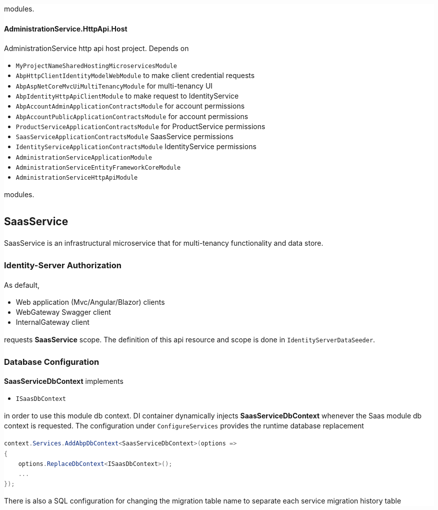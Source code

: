 modules.

#### AdministrationService.HttpApi.Host

AdministrationService http api host project. Depends on 

- `MyProjectNameSharedHostingMicroservicesModule`
- `AbpHttpClientIdentityModelWebModule` to make client credential requests
- `AbpAspNetCoreMvcUiMultiTenancyModule` for multi-tenancy UI
- `AbpIdentityHttpApiClientModule` to make request to IdentityService
- `AbpAccountAdminApplicationContractsModule` for account permissions
- `AbpAccountPublicApplicationContractsModule` for account permissions
- `ProductServiceApplicationContractsModule` for ProductService permissions
- `SaasServiceApplicationContractsModule` SaasService permissions
- `IdentityServiceApplicationContractsModule` IdentityService permissions
- `AdministrationServiceApplicationModule`
- `AdministrationServiceEntityFrameworkCoreModule`
- `AdministrationServiceHttpApiModule`

modules. 

## SaasService

SaasService is an infrastructural microservice that for multi-tenancy functionality and data store.

### Identity-Server Authorization

As default, 

- Web application (Mvc/Angular/Blazor) clients
- WebGateway Swagger client
- InternalGateway client

requests **SaasService** scope. The definition of this api resource and scope is done in `IdentityServerDataSeeder`.

### Database Configuration

**SaasServiceDbContext** implements

- `ISaasDbContext`

in order to use this module db context. DI container dynamically injects **SaasServiceDbContext** whenever the Saas module db context is requested. The configuration under `ConfigureServices` provides the runtime database replacement

```csharp
context.Services.AddAbpDbContext<SaasServiceDbContext>(options =>
{
    options.ReplaceDbContext<ISaasDbContext>();
    ...
});
```

There is also a SQL configuration for changing the migration table name to separate each service migration history table
